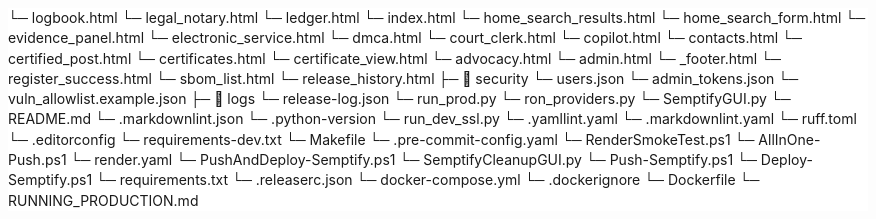   └─ logbook.html
  └─ legal_notary.html
  └─ ledger.html
  └─ index.html
  └─ home_search_results.html
  └─ home_search_form.html
  └─ evidence_panel.html
  └─ electronic_service.html
  └─ dmca.html
  └─ court_clerk.html
  └─ copilot.html
  └─ contacts.html
  └─ certified_post.html
  └─ certificates.html
  └─ certificate_view.html
  └─ advocacy.html
  └─ admin.html
  └─ _footer.html
  └─ register_success.html
  └─ sbom_list.html
  └─ release_history.html
├─ 📁 security
  └─ users.json
  └─ admin_tokens.json
  └─ vuln_allowlist.example.json
├─ 📁 logs
  └─ release-log.json
└─ run_prod.py
└─ ron_providers.py
└─ SemptifyGUI.py
└─ README.md
└─ .markdownlint.json
└─ .python-version
└─ run_dev_ssl.py
└─ .yamllint.yaml
└─ .markdownlint.yaml
└─ ruff.toml
└─ .editorconfig
└─ requirements-dev.txt
└─ Makefile
└─ .pre-commit-config.yaml
└─ RenderSmokeTest.ps1
└─ AllInOne-Push.ps1
└─ render.yaml
└─ PushAndDeploy-Semptify.ps1
└─ SemptifyCleanupGUI.py
└─ Push-Semptify.ps1
└─ Deploy-Semptify.ps1
└─ requirements.txt
└─ .releaserc.json
└─ docker-compose.yml
└─ .dockerignore
└─ Dockerfile
└─ RUNNING_PRODUCTION.md
